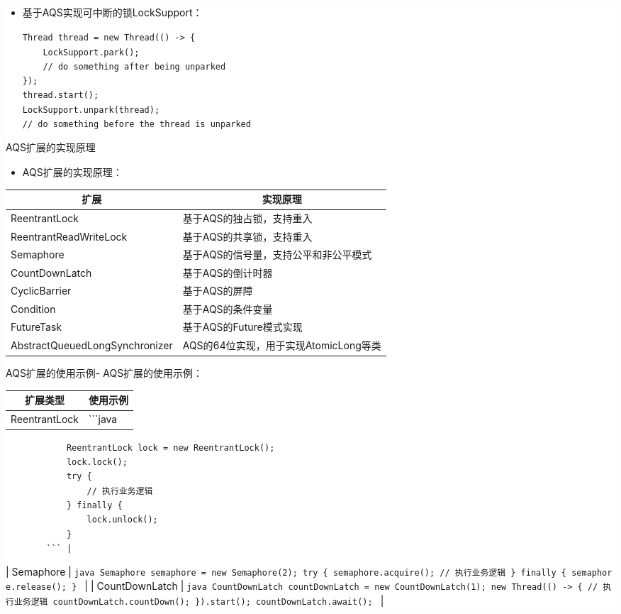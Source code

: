 - 基于AQS实现可中断的锁LockSupport：
  
  ```
  Thread thread = new Thread(() -> {
      LockSupport.park();
      // do something after being unparked
  });
  thread.start();
  LockSupport.unpark(thread);
  // do something before the thread is unparked
  ```

AQS扩展的实现原理

- AQS扩展的实现原理：

| 扩展                             | 实现原理                       |
| ------------------------------ | -------------------------- |
| ReentrantLock                  | 基于AQS的独占锁，支持重入             |
| ReentrantReadWriteLock         | 基于AQS的共享锁，支持重入             |
| Semaphore                      | 基于AQS的信号量，支持公平和非公平模式       |
| CountDownLatch                 | 基于AQS的倒计时器                 |
| CyclicBarrier                  | 基于AQS的屏障                   |
| Condition                      | 基于AQS的条件变量                 |
| FutureTask                     | 基于AQS的Future模式实现           |
| AbstractQueuedLongSynchronizer | AQS的64位实现，用于实现AtomicLong等类 |

AQS扩展的使用示例- AQS扩展的使用示例：

| 扩展类型          | 使用示例    |
| ------------- | ------- |
| ReentrantLock | ```java |

                ReentrantLock lock = new ReentrantLock();
                lock.lock();
                try {
                    // 执行业务逻辑
                } finally {
                    lock.unlock();
                }
            ``` |

  | Semaphore | ```java
                Semaphore semaphore = new Semaphore(2);
                try {
                    semaphore.acquire();
                    // 执行业务逻辑
                } finally {
                    semaphore.release();
                }
            ``` |
  | CountDownLatch | ```java
                CountDownLatch countDownLatch = new CountDownLatch(1);
                new Thread(() -> {
                    // 执行业务逻辑
                    countDownLatch.countDown();
                }).start();
                countDownLatch.await();
            ``` |
